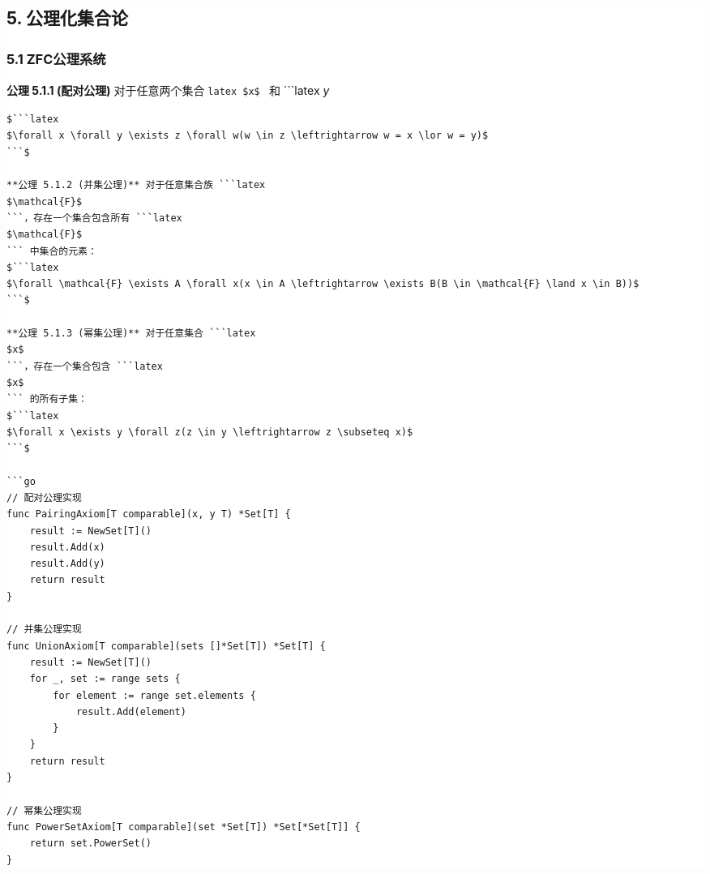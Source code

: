 ## 5. 公理化集合论

### 5.1 ZFC公理系统

**公理 5.1.1 (配对公理)** 对于任意两个集合 ```latex
$x$
``` 和 ```latex
$y$
```，存在一个集合包含它们：
$```latex
$\forall x \forall y \exists z \forall w(w \in z \leftrightarrow w = x \lor w = y)$
```$

**公理 5.1.2 (并集公理)** 对于任意集合族 ```latex
$\mathcal{F}$
```，存在一个集合包含所有 ```latex
$\mathcal{F}$
``` 中集合的元素：
$```latex
$\forall \mathcal{F} \exists A \forall x(x \in A \leftrightarrow \exists B(B \in \mathcal{F} \land x \in B))$
```$

**公理 5.1.3 (幂集公理)** 对于任意集合 ```latex
$x$
```，存在一个集合包含 ```latex
$x$
``` 的所有子集：
$```latex
$\forall x \exists y \forall z(z \in y \leftrightarrow z \subseteq x)$
```$

```go
// 配对公理实现
func PairingAxiom[T comparable](x, y T) *Set[T] {
    result := NewSet[T]()
    result.Add(x)
    result.Add(y)
    return result
}

// 并集公理实现
func UnionAxiom[T comparable](sets []*Set[T]) *Set[T] {
    result := NewSet[T]()
    for _, set := range sets {
        for element := range set.elements {
            result.Add(element)
        }
    }
    return result
}

// 幂集公理实现
func PowerSetAxiom[T comparable](set *Set[T]) *Set[*Set[T]] {
    return set.PowerSet()
}
```
